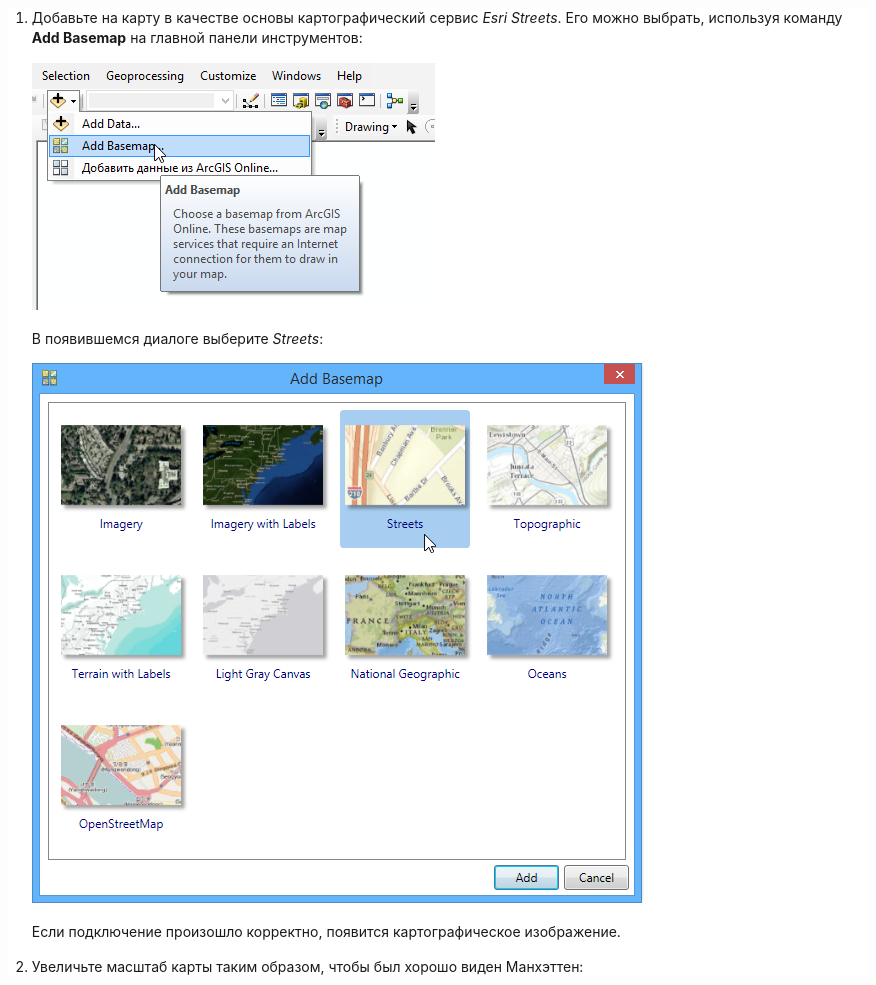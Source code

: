 1. Добавьте на карту в качестве основы картографический сервис *Esri Streets*. Его можно выбрать, используя команду **Add Basemap** на главной панели инструментов:

    ![](images/Ex09/image3.png)

    В появившемся диалоге выберите *Streets*:

    ![](images/Ex09/image4.png)

    Если подключение произошло корректно, появится картографическое
    изображение.

1. Увеличьте масштаб карты таким образом, чтобы был хорошо виден Манхэттен:
